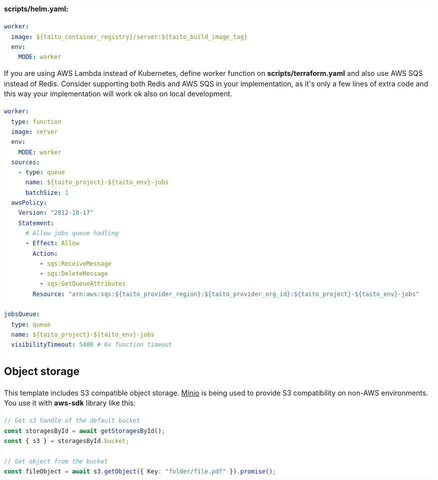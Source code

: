 **scripts/helm.yaml:**

```yaml
worker:
  image: ${taito_container_registry}/server:${taito_build_image_tag}
  env:
    MODE: worker
```

If you are using AWS Lambda instead of Kubernetes, define worker function on **scripts/terraform.yaml** and also use AWS SQS instead of Redis. Consider supporting both Redis and AWS SQS in your implementation, as it's only a few lines of extra code and this way your implementation will work ok also on local development.

```yaml
worker:
  type: function
  image: server
  env:
    MODE: worker
  sources:
    - type: queue
      name: ${taito_project}-${taito_env}-jobs
      batchSize: 1
  awsPolicy:
    Version: "2012-10-17"
    Statement:
      # Allow jobs queue hadling
      - Effect: Allow
        Action:
          - sqs:ReceiveMessage
          - sqs:DeleteMessage
          - sqs:GetQueueAttributes
        Resource: "arn:aws:sqs:${taito_provider_region}:${taito_provider_org_id}:${taito_project}-${taito_env}-jobs"

jobsQueue:
  type: queue
  name: ${taito_project}-${taito_env}-jobs
  visibilityTimeout: 5400 # 6x function timeout
```

## Object storage

This template includes S3 compatible object storage. [Minio](https://min.io) is being used to provide S3 compatibility on non-AWS environments. You use it with **aws-sdk** library like this:

```ts
// Get s3 handle of the default bucket
const storagesById = await getStoragesById();
const { s3 } = storagesById.bucket;

// Get object from the bucket
const fileObject = await s3.getObject({ Key: "folder/file.pdf" }).promise();
```
